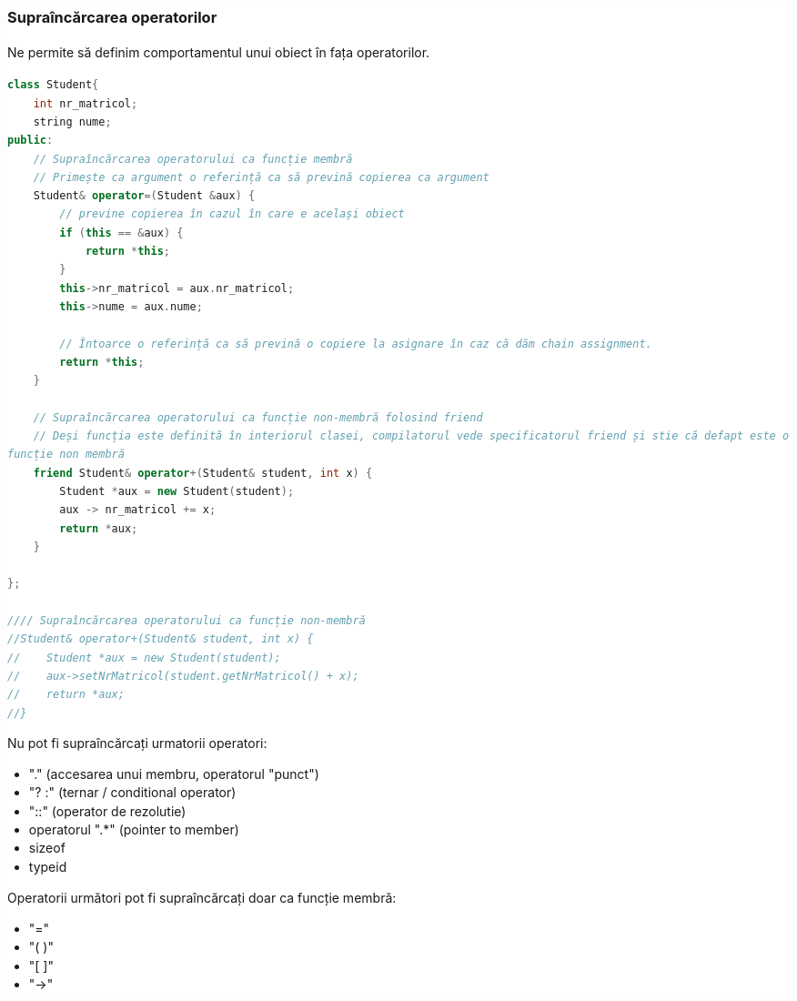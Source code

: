 ### Supraîncărcarea operatorilor

Ne permite să definim comportamentul unui obiect în fața operatorilor.

```c++
class Student{
    int nr_matricol;
    string nume;
public:
    // Supraîncărcarea operatorului ca funcție membră
    // Primește ca argument o referință ca să prevină copierea ca argument
    Student& operator=(Student &aux) {
        // previne copierea în cazul în care e același obiect
        if (this == &aux) {
            return *this;
        }
        this->nr_matricol = aux.nr_matricol;
        this->nume = aux.nume;

        // Întoarce o referință ca să prevină o copiere la asignare în caz că dăm chain assignment.
        return *this;
    }

    // Supraîncărcarea operatorului ca funcție non-membră folosind friend
    // Deși funcția este definită în interiorul clasei, compilatorul vede specificatorul friend și stie că defapt este o funcție non membră
    friend Student& operator+(Student& student, int x) {
        Student *aux = new Student(student);
        aux -> nr_matricol += x;
        return *aux;
    }

};

//// Supraîncărcarea operatorului ca funcție non-membră
//Student& operator+(Student& student, int x) {
//    Student *aux = new Student(student);
//    aux->setNrMatricol(student.getNrMatricol() + x);
//    return *aux;
//}
```

Nu pot fi supraîncărcați urmatorii operatori:
  * "." (accesarea unui membru, operatorul "punct")
  * "? :" (ternar / conditional operator)
  * "::" (operator de rezolutie)
  * operatorul ".*" (pointer to member)
  * sizeof
  * typeid

Operatorii următori pot fi supraîncărcați doar ca funcție membră:
  * "="
  * "( )" 
  * "[ ]" 
  * "->"
